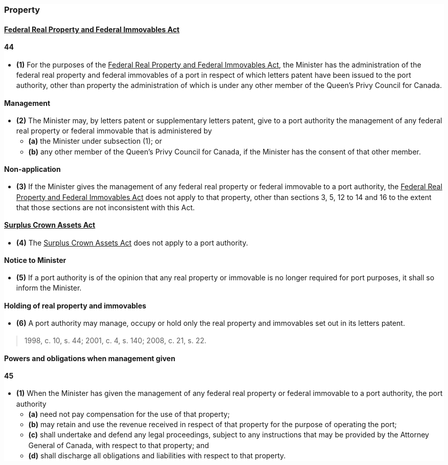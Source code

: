 


### Property



**[Federal Real Property and Federal Immovables Act](/en/Acts/Statutes%20of%20Canada/1991/c.%2050.md)**

**44** 

- **(1)** For the purposes of the [Federal Real Property and Federal Immovables Act](/en/Acts/Statutes%20of%20Canada/1991/c.%2050.md), the Minister has the administration of the federal real property and federal immovables of a port in respect of which letters patent have been issued to the port authority, other than property the administration of which is under any other member of the Queen’s Privy Council for Canada.

**Management**

- **(2)** The Minister may, by letters patent or supplementary letters patent, give to a port authority the management of any federal real property or federal immovable that is administered by
	- **(a)** the Minister under subsection (1); or
	- **(b)** any other member of the Queen’s Privy Council for Canada, if the Minister has the consent of that other member.

**Non-application**

- **(3)** If the Minister gives the management of any federal real property or federal immovable to a port authority, the [Federal Real Property and Federal Immovables Act](/en/Acts/Statutes%20of%20Canada/1991/c.%2050.md) does not apply to that property, other than sections 3, 5, 12 to 14 and 16 to the extent that those sections are not inconsistent with this Act.

**[Surplus Crown Assets Act](/en/Acts/Revised%20Statutes%20of%20Canada/S/S-27.md)**

- **(4)** The [Surplus Crown Assets Act](/en/Acts/Revised%20Statutes%20of%20Canada/S/S-27.md) does not apply to a port authority.

**Notice to Minister**

- **(5)** If a port authority is of the opinion that any real property or immovable is no longer required for port purposes, it shall so inform the Minister.

**Holding of real property and immovables**

- **(6)** A port authority may manage, occupy or hold only the real property and immovables set out in its letters patent.
> 1998, c. 10, s. 44; 2001, c. 4, s. 140; 2008, c. 21, s. 22.





**Powers and obligations when management given**

**45** 

- **(1)** When the Minister has given the management of any federal real property or federal immovable to a port authority, the port authority
	- **(a)** need not pay compensation for the use of that property;
	- **(b)** may retain and use the revenue received in respect of that property for the purpose of operating the port;
	- **(c)** shall undertake and defend any legal proceedings, subject to any instructions that may be provided by the Attorney General of Canada, with respect to that property; and
	- **(d)** shall discharge all obligations and liabilities with respect to that property.
